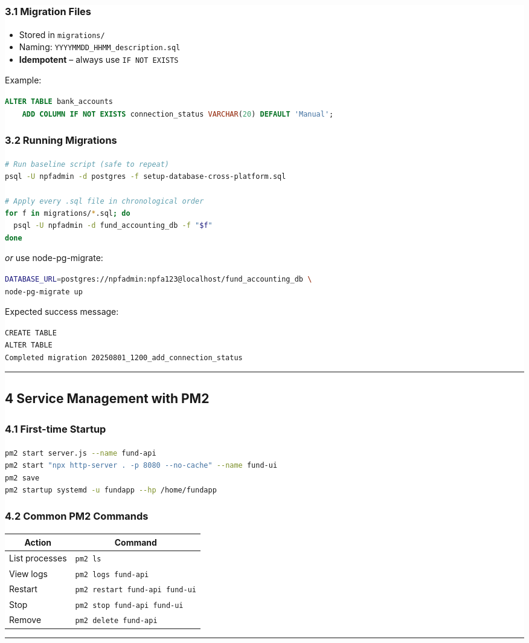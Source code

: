 ### 3.1 Migration Files
* Stored in `migrations/`
* Naming: `YYYYMMDD_HHMM_description.sql`
* **Idempotent** – always use `IF NOT EXISTS`

Example:
```sql
ALTER TABLE bank_accounts
    ADD COLUMN IF NOT EXISTS connection_status VARCHAR(20) DEFAULT 'Manual';
```

### 3.2 Running Migrations
```bash
# Run baseline script (safe to repeat)
psql -U npfadmin -d postgres -f setup-database-cross-platform.sql

# Apply every .sql file in chronological order
for f in migrations/*.sql; do
  psql -U npfadmin -d fund_accounting_db -f "$f"
done
```
_or_ use node-pg-migrate:
```bash
DATABASE_URL=postgres://npfadmin:npfa123@localhost/fund_accounting_db \
node-pg-migrate up
```

Expected success message:
```
CREATE TABLE
ALTER TABLE
Completed migration 20250801_1200_add_connection_status
```

---

## 4  Service Management with PM2

### 4.1 First-time Startup
```bash
pm2 start server.js --name fund-api
pm2 start "npx http-server . -p 8080 --no-cache" --name fund-ui
pm2 save
pm2 startup systemd -u fundapp --hp /home/fundapp
```

### 4.2 Common PM2 Commands
| Action | Command |
|--------|---------|
| List processes | `pm2 ls` |
| View logs | `pm2 logs fund-api` |
| Restart | `pm2 restart fund-api fund-ui` |
| Stop | `pm2 stop fund-api fund-ui` |
| Remove | `pm2 delete fund-api` |

---